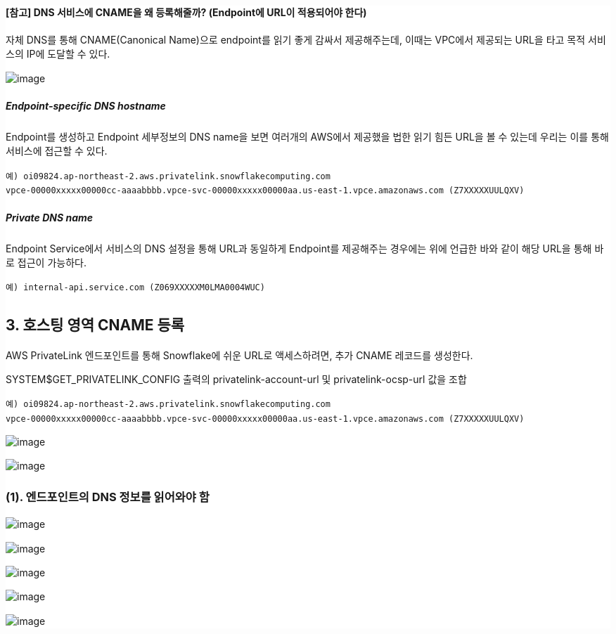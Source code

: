 

#### [참고] DNS 서비스에 CNAME을 왜 등록해줄까? (Endpoint에 URL이 적용되어야 한다)
자체 DNS를 통해 CNAME(Canonical Name)으로 endpoint를 읽기 좋게 감싸서 제공해주는데, 이때는 VPC에서 제공되는 URL을 타고 목적 서비스의 IP에 도달할 수 있다.

![image](https://user-images.githubusercontent.com/52474199/173383276-9dc064ff-084e-44dc-bd1e-043f617f8267.png)

##### Endpoint-specific DNS hostname
Endpoint를 생성하고 Endpoint 세부정보의 DNS name을 보면 여러개의 AWS에서 제공했을 법한 읽기 힘든 URL을 볼 수 있는데 우리는 이를 통해 서비스에 접근할 수 있다.

```
예) oi09824.ap-northeast-2.aws.privatelink.snowflakecomputing.com
vpce-00000xxxxx00000cc-aaaabbbb.vpce-svc-00000xxxxx00000aa.us-east-1.vpce.amazonaws.com (Z7XXXXXUULQXV)
```

##### Private DNS name
Endpoint Service에서 서비스의 DNS 설정을 통해 URL과 동일하게 Endpoint를 제공해주는 경우에는 위에 언급한 바와 같이 해당 URL을 통해 바로 접근이 가능하다.
```
예) internal-api.service.com (Z069XXXXXM0LMA0004WUC)
````

## 3. 호스팅 영역 CNAME 등록

AWS PrivateLink 엔드포인트를 통해 Snowflake에 쉬운 URL로 액세스하려면, 추가 CNAME 레코드를 생성한다. 

SYSTEM$GET_PRIVATELINK_CONFIG 출력의 privatelink-account-url 및 privatelink-ocsp-url 값을 조합

```
예) oi09824.ap-northeast-2.aws.privatelink.snowflakecomputing.com
vpce-00000xxxxx00000cc-aaaabbbb.vpce-svc-00000xxxxx00000aa.us-east-1.vpce.amazonaws.com (Z7XXXXXUULQXV)
```


![image](https://user-images.githubusercontent.com/52474199/172314406-2b30a905-074e-4a92-afc5-3292007b9c8f.png)

![image](https://user-images.githubusercontent.com/52474199/172314608-105c0fde-09d4-423d-9dbb-3d0930c1b658.png)


### (1). 엔드포인트의 DNS 정보를 읽어와야 함
![image](https://user-images.githubusercontent.com/52474199/172315485-544606f6-49a6-4db2-9886-96e2d4bd1559.png)

![image](https://user-images.githubusercontent.com/52474199/172315699-9459bd70-ddb2-439f-97d2-d6ae60db926b.png)

![image](https://user-images.githubusercontent.com/52474199/172317474-dccc191f-451b-488a-8a66-54aebf5979bf.png)

![image](https://user-images.githubusercontent.com/52474199/172316389-c7a876c9-e052-46f1-8e49-c5db464e69cc.png)

![image](https://user-images.githubusercontent.com/52474199/172316663-885b738e-4ea8-4c05-8582-142c3ade551b.png)
